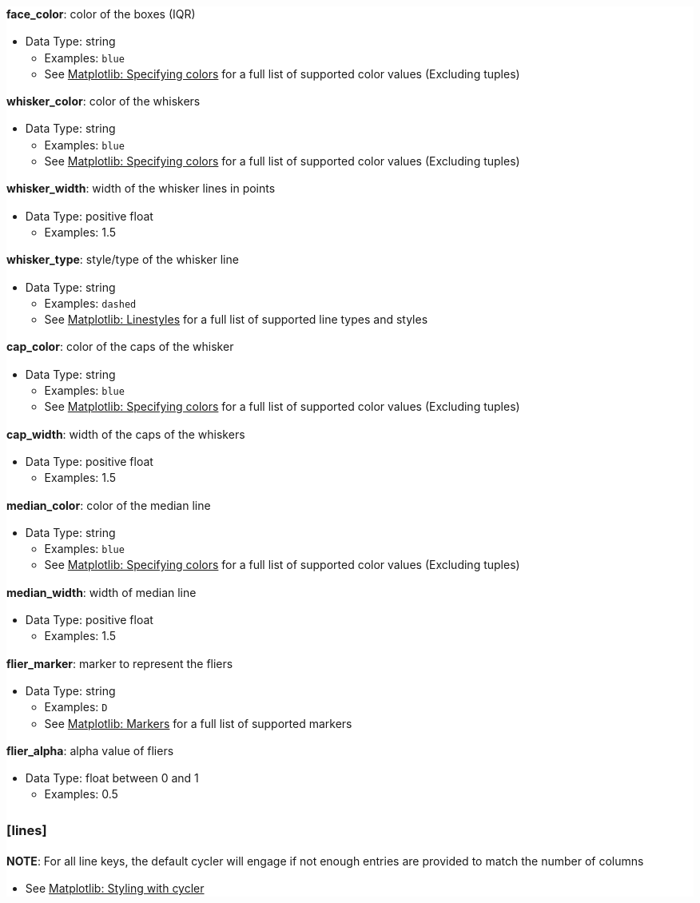 **face_color**: color of the boxes (IQR)
* Data Type: string
    * Examples: `blue`
    * See [Matplotlib: Specifying colors](https://matplotlib.org/stable/tutorials/colors/colors.html) for a full list of supported color values (Excluding tuples)

**whisker_color**: color of the whiskers
* Data Type: string
    * Examples: `blue`
    * See [Matplotlib: Specifying colors](https://matplotlib.org/stable/tutorials/colors/colors.html) for a full list of supported color values (Excluding tuples)

**whisker_width**: width of the whisker lines in points
* Data Type: positive float
    * Examples: 1.5

**whisker_type**: style/type of the whisker line
* Data Type: string
    * Examples: `dashed`
    * See [Matplotlib: Linestyles](https://matplotlib.org/stable/gallery/lines_bars_and_markers/linestyles.html) for a full list of supported line types and styles

**cap_color**: color of the caps of the whisker
* Data Type: string
    * Examples: `blue`
    * See [Matplotlib: Specifying colors](https://matplotlib.org/stable/tutorials/colors/colors.html) for a full list of supported color values (Excluding tuples)

**cap_width**: width of the caps of the whiskers
* Data Type: positive float
    * Examples: 1.5

**median_color**: color of the median line
* Data Type: string
    * Examples: `blue`
    * See [Matplotlib: Specifying colors](https://matplotlib.org/stable/tutorials/colors/colors.html) for a full list of supported color values (Excluding tuples)

**median_width**: width of median line
* Data Type: positive float
    * Examples: 1.5

**flier_marker**: marker to represent the fliers
* Data Type: string
    * Examples: `D`
    * See [Matplotlib: Markers](https://matplotlib.org/stable/api/markers_api.html) for a full list of supported markers

**flier_alpha**: alpha value of fliers
* Data Type: float between 0 and 1
    * Examples: 0.5

### [lines]

**NOTE**: For all line keys, the default cycler will engage if not enough entries are provided to match the number of columns
* See [Matplotlib: Styling with cycler](https://matplotlib.org/stable/tutorials/intermediate/color_cycle.html)
